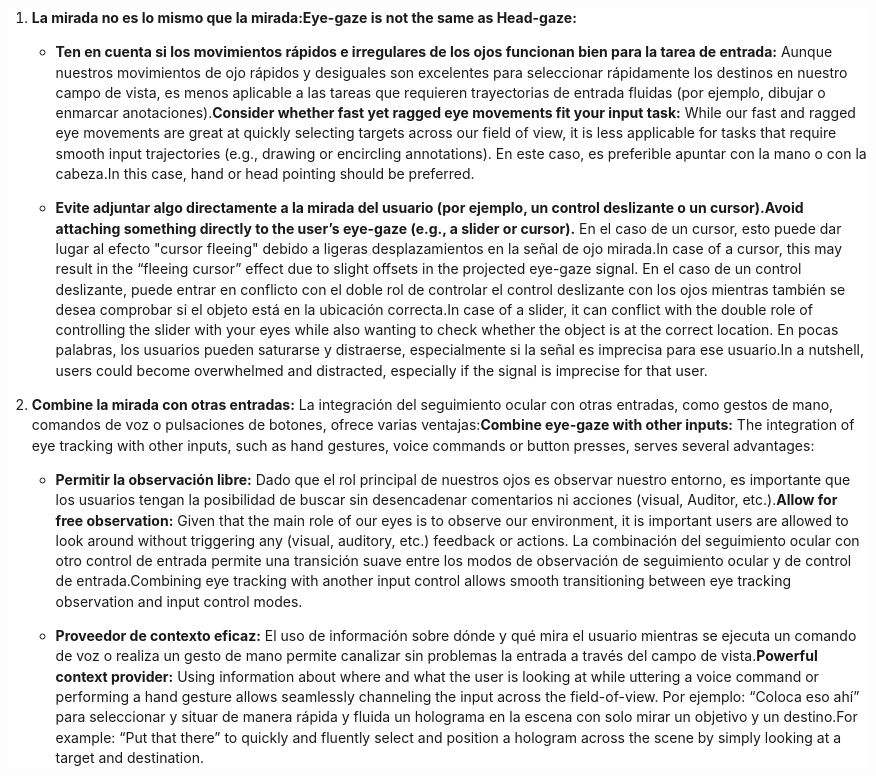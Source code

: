1. <span data-ttu-id="e8916-225">**La mirada no es lo mismo que la mirada:**</span><span class="sxs-lookup"><span data-stu-id="e8916-225">**Eye-gaze is not the same as Head-gaze:**</span></span>
    - <span data-ttu-id="e8916-226">**Ten en cuenta si los movimientos rápidos e irregulares de los ojos funcionan bien para la tarea de entrada:** Aunque nuestros movimientos de ojo rápidos y desiguales son excelentes para seleccionar rápidamente los destinos en nuestro campo de vista, es menos aplicable a las tareas que requieren trayectorias de entrada fluidas (por ejemplo, dibujar o enmarcar anotaciones).</span><span class="sxs-lookup"><span data-stu-id="e8916-226">**Consider whether fast yet ragged eye movements fit your input task:** While our fast and ragged eye movements are great at quickly selecting targets across our field of view, it is less applicable for tasks that require smooth input trajectories (e.g., drawing or encircling annotations).</span></span> <span data-ttu-id="e8916-227">En este caso, es preferible apuntar con la mano o con la cabeza.</span><span class="sxs-lookup"><span data-stu-id="e8916-227">In this case, hand or head pointing should be preferred.</span></span>
  
    - <span data-ttu-id="e8916-228">**Evite adjuntar algo directamente a la mirada del usuario (por ejemplo, un control deslizante o un cursor).**</span><span class="sxs-lookup"><span data-stu-id="e8916-228">**Avoid attaching something directly to the user’s eye-gaze (e.g., a slider or cursor).**</span></span>
<span data-ttu-id="e8916-229">En el caso de un cursor, esto puede dar lugar al efecto "cursor fleeing" debido a ligeras desplazamientos en la señal de ojo mirada.</span><span class="sxs-lookup"><span data-stu-id="e8916-229">In case of a cursor, this may result in the “fleeing cursor” effect due to slight offsets in the projected eye-gaze signal.</span></span> <span data-ttu-id="e8916-230">En el caso de un control deslizante, puede entrar en conflicto con el doble rol de controlar el control deslizante con los ojos mientras también se desea comprobar si el objeto está en la ubicación correcta.</span><span class="sxs-lookup"><span data-stu-id="e8916-230">In case of a slider, it can conflict with the double role of controlling the slider with your eyes while also wanting to check whether the object is at the correct location.</span></span> <span data-ttu-id="e8916-231">En pocas palabras, los usuarios pueden saturarse y distraerse, especialmente si la señal es imprecisa para ese usuario.</span><span class="sxs-lookup"><span data-stu-id="e8916-231">In a nutshell, users could become overwhelmed and distracted, especially if the signal is imprecise for that user.</span></span> 
  
2. <span data-ttu-id="e8916-232">**Combine la mirada con otras entradas:** La integración del seguimiento ocular con otras entradas, como gestos de mano, comandos de voz o pulsaciones de botones, ofrece varias ventajas:</span><span class="sxs-lookup"><span data-stu-id="e8916-232">**Combine eye-gaze with other inputs:** The integration of eye tracking with other inputs, such as hand gestures, voice commands or button presses, serves several advantages:</span></span>
    - <span data-ttu-id="e8916-233">**Permitir la observación libre:** Dado que el rol principal de nuestros ojos es observar nuestro entorno, es importante que los usuarios tengan la posibilidad de buscar sin desencadenar comentarios ni acciones (visual, Auditor, etc.).</span><span class="sxs-lookup"><span data-stu-id="e8916-233">**Allow for free observation:** Given that the main role of our eyes is to observe our environment, it is important users are allowed to look around without triggering any (visual, auditory, etc.) feedback or actions.</span></span> 
    <span data-ttu-id="e8916-234">La combinación del seguimiento ocular con otro control de entrada permite una transición suave entre los modos de observación de seguimiento ocular y de control de entrada.</span><span class="sxs-lookup"><span data-stu-id="e8916-234">Combining eye tracking with another input control allows smooth transitioning between eye tracking observation and input control modes.</span></span>
  
    - <span data-ttu-id="e8916-235">**Proveedor de contexto eficaz:** El uso de información sobre dónde y qué mira el usuario mientras se ejecuta un comando de voz o realiza un gesto de mano permite canalizar sin problemas la entrada a través del campo de vista.</span><span class="sxs-lookup"><span data-stu-id="e8916-235">**Powerful context provider:** Using information about where and what the user is looking at while uttering a voice command or performing a hand gesture allows seamlessly channeling the input across the field-of-view.</span></span> <span data-ttu-id="e8916-236">Por ejemplo: “Coloca eso ahí” para seleccionar y situar de manera rápida y fluida un holograma en la escena con solo mirar un objetivo y un destino.</span><span class="sxs-lookup"><span data-stu-id="e8916-236">For example: “Put that there” to quickly and fluently select and position a hologram across the scene by simply looking at a target and destination.</span></span> 

